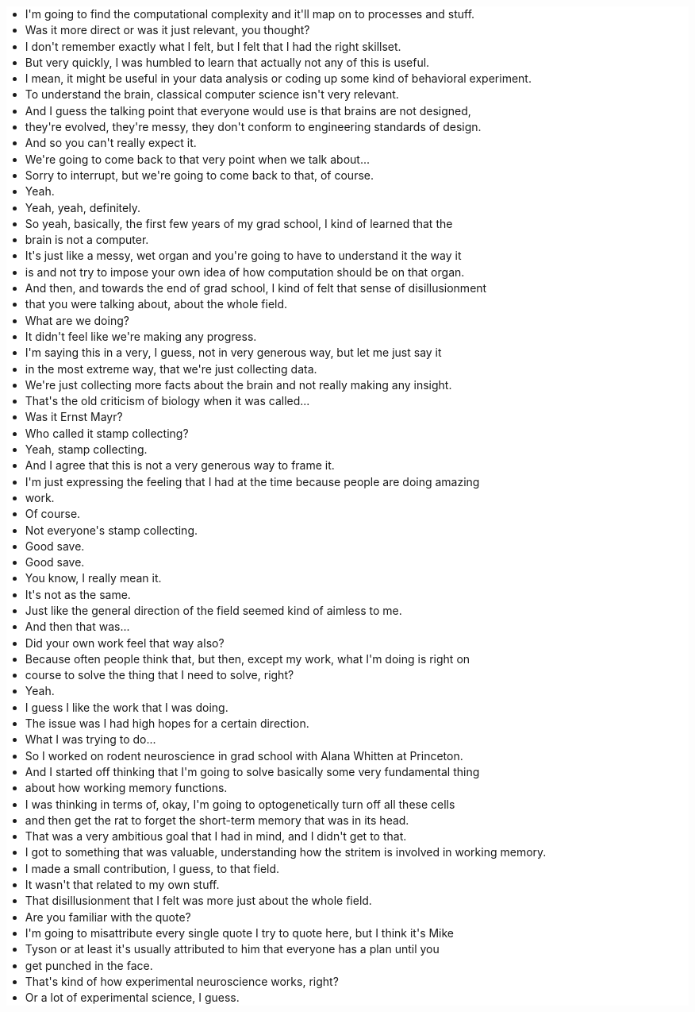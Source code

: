 *  I'm going to find the computational complexity and it'll map on to processes and stuff.
*  Was it more direct or was it just relevant, you thought?
*  I don't remember exactly what I felt, but I felt that I had the right skillset.
*  But very quickly, I was humbled to learn that actually not any of this is useful.
*  I mean, it might be useful in your data analysis or coding up some kind of behavioral experiment.
*  To understand the brain, classical computer science isn't very relevant.
*  And I guess the talking point that everyone would use is that brains are not designed,
*  they're evolved, they're messy, they don't conform to engineering standards of design.
*  And so you can't really expect it.
*  We're going to come back to that very point when we talk about...
*  Sorry to interrupt, but we're going to come back to that, of course.
*  Yeah.
*  Yeah, yeah, definitely.
*  So yeah, basically, the first few years of my grad school, I kind of learned that the
*  brain is not a computer.
*  It's just like a messy, wet organ and you're going to have to understand it the way it
*  is and not try to impose your own idea of how computation should be on that organ.
*  And then, and towards the end of grad school, I kind of felt that sense of disillusionment
*  that you were talking about, about the whole field.
*  What are we doing?
*  It didn't feel like we're making any progress.
*  I'm saying this in a very, I guess, not in very generous way, but let me just say it
*  in the most extreme way, that we're just collecting data.
*  We're just collecting more facts about the brain and not really making any insight.
*  That's the old criticism of biology when it was called...
*  Was it Ernst Mayr?
*  Who called it stamp collecting?
*  Yeah, stamp collecting.
*  And I agree that this is not a very generous way to frame it.
*  I'm just expressing the feeling that I had at the time because people are doing amazing
*  work.
*  Of course.
*  Not everyone's stamp collecting.
*  Good save.
*  Good save.
*  You know, I really mean it.
*  It's not as the same.
*  Just like the general direction of the field seemed kind of aimless to me.
*  And then that was...
*  Did your own work feel that way also?
*  Because often people think that, but then, except my work, what I'm doing is right on
*  course to solve the thing that I need to solve, right?
*  Yeah.
*  I guess I like the work that I was doing.
*  The issue was I had high hopes for a certain direction.
*  What I was trying to do...
*  So I worked on rodent neuroscience in grad school with Alana Whitten at Princeton.
*  And I started off thinking that I'm going to solve basically some very fundamental thing
*  about how working memory functions.
*  I was thinking in terms of, okay, I'm going to optogenetically turn off all these cells
*  and then get the rat to forget the short-term memory that was in its head.
*  That was a very ambitious goal that I had in mind, and I didn't get to that.
*  I got to something that was valuable, understanding how the stritem is involved in working memory.
*  I made a small contribution, I guess, to that field.
*  It wasn't that related to my own stuff.
*  That disillusionment that I felt was more just about the whole field.
*  Are you familiar with the quote?
*  I'm going to misattribute every single quote I try to quote here, but I think it's Mike
*  Tyson or at least it's usually attributed to him that everyone has a plan until you
*  get punched in the face.
*  That's kind of how experimental neuroscience works, right?
*  Or a lot of experimental science, I guess.